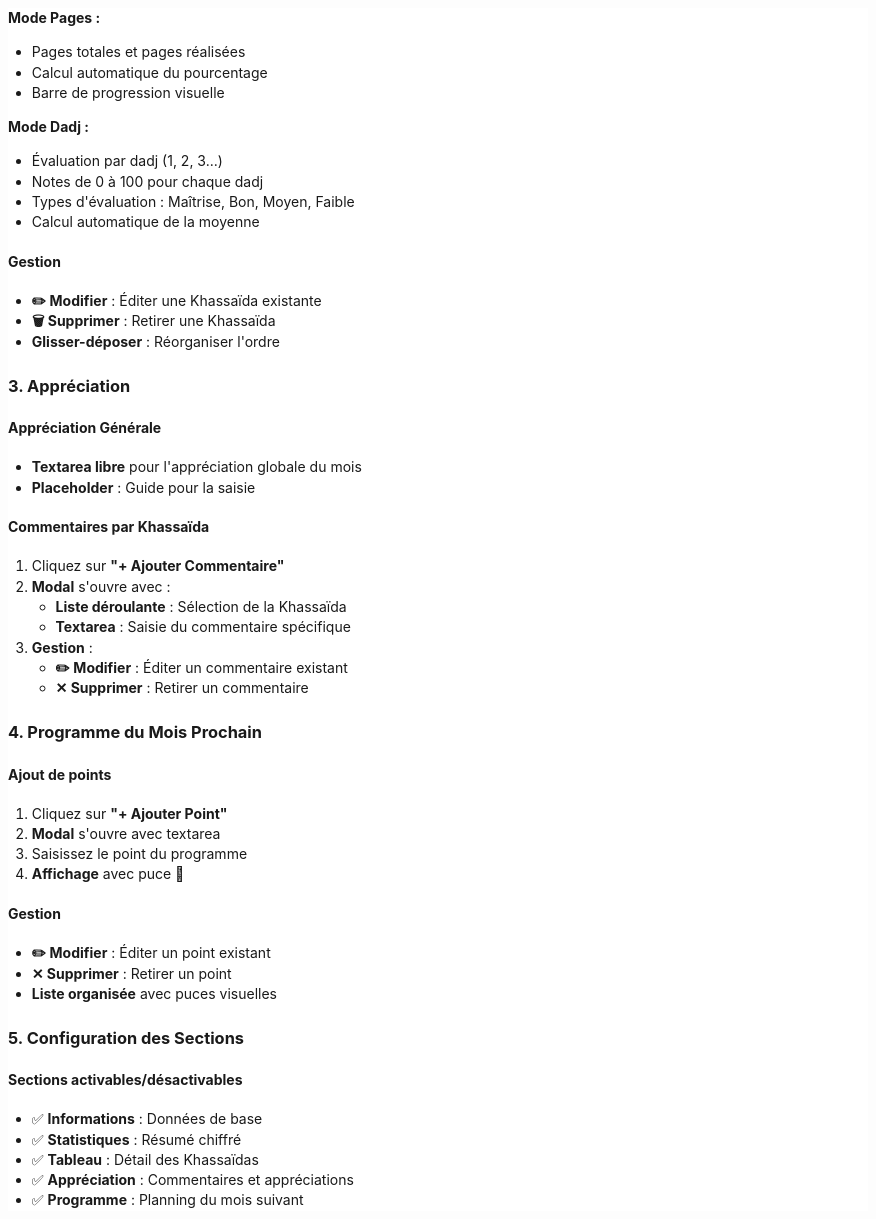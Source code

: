 **Mode Pages :**
- Pages totales et pages réalisées
- Calcul automatique du pourcentage
- Barre de progression visuelle

**Mode Dadj :**
- Évaluation par dadj (1, 2, 3...)
- Notes de 0 à 100 pour chaque dadj
- Types d'évaluation : Maîtrise, Bon, Moyen, Faible
- Calcul automatique de la moyenne

#### Gestion
- **✏️ Modifier** : Éditer une Khassaïda existante
- **🗑️ Supprimer** : Retirer une Khassaïda
- **Glisser-déposer** : Réorganiser l'ordre

### 3. **Appréciation**

#### Appréciation Générale
- **Textarea libre** pour l'appréciation globale du mois
- **Placeholder** : Guide pour la saisie

#### Commentaires par Khassaïda
1. Cliquez sur **"+ Ajouter Commentaire"**
2. **Modal** s'ouvre avec :
   - **Liste déroulante** : Sélection de la Khassaïda
   - **Textarea** : Saisie du commentaire spécifique
3. **Gestion** :
   - **✏️ Modifier** : Éditer un commentaire existant
   - **✕ Supprimer** : Retirer un commentaire

### 4. **Programme du Mois Prochain**

#### Ajout de points
1. Cliquez sur **"+ Ajouter Point"**
2. **Modal** s'ouvre avec textarea
3. Saisissez le point du programme
4. **Affichage** avec puce 📌

#### Gestion
- **✏️ Modifier** : Éditer un point existant
- **✕ Supprimer** : Retirer un point
- **Liste organisée** avec puces visuelles

### 5. **Configuration des Sections**

#### Sections activables/désactivables
- ✅ **Informations** : Données de base
- ✅ **Statistiques** : Résumé chiffré
- ✅ **Tableau** : Détail des Khassaïdas
- ✅ **Appréciation** : Commentaires et appréciations
- ✅ **Programme** : Planning du mois suivant
